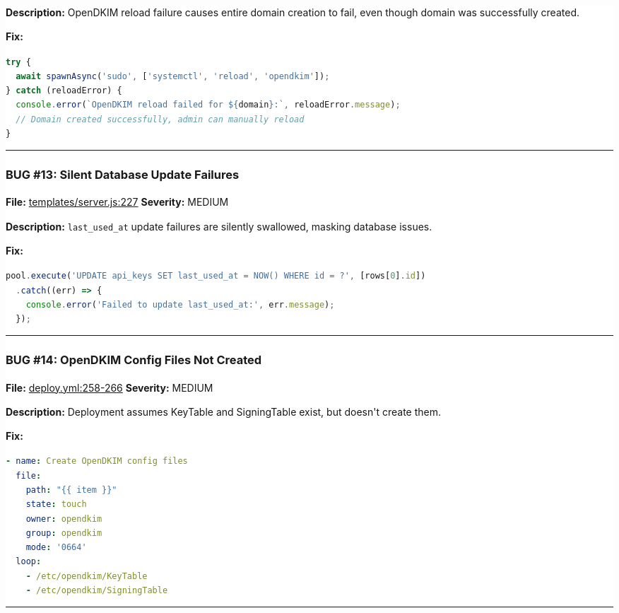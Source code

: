 **Description:**
OpenDKIM reload failure causes entire domain creation to fail, even though domain was successfully created.

**Fix:**
```javascript
try {
  await spawnAsync('sudo', ['systemctl', 'reload', 'opendkim']);
} catch (reloadError) {
  console.error(`OpenDKIM reload failed for ${domain}:`, reloadError.message);
  // Domain created successfully, admin can manually reload
}
```

---

### BUG #13: Silent Database Update Failures
**File:** [templates/server.js:227](templates/server.js#L227)
**Severity:** MEDIUM

**Description:**
`last_used_at` update failures are silently swallowed, masking database issues.

**Fix:**
```javascript
pool.execute('UPDATE api_keys SET last_used_at = NOW() WHERE id = ?', [rows[0].id])
  .catch((err) => {
    console.error('Failed to update last_used_at:', err.message);
  });
```

---

### BUG #14: OpenDKIM Config Files Not Created
**File:** [deploy.yml:258-266](deploy.yml#L258-L266)
**Severity:** MEDIUM

**Description:**
Deployment assumes KeyTable and SigningTable exist, but doesn't create them.

**Fix:**
```yaml
- name: Create OpenDKIM config files
  file:
    path: "{{ item }}"
    state: touch
    owner: opendkim
    group: opendkim
    mode: '0664'
  loop:
    - /etc/opendkim/KeyTable
    - /etc/opendkim/SigningTable
```

---
